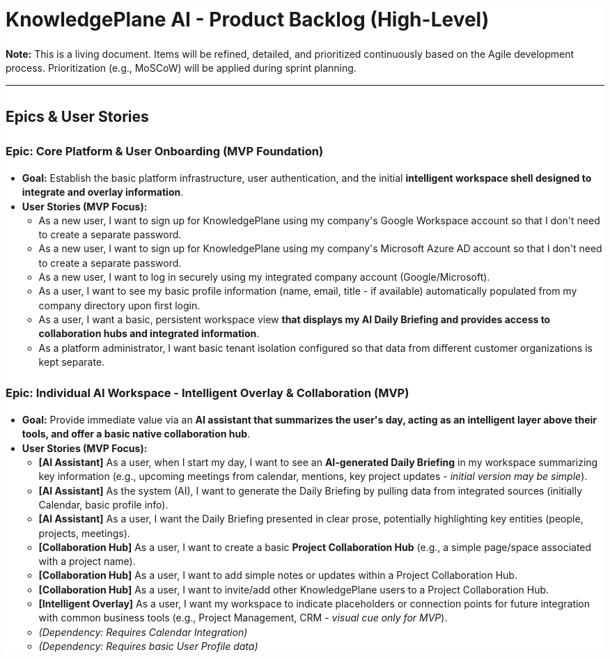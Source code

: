# KnowledgePlane AI - Product Backlog (High-Level)

**Note:** This is a living document. Items will be refined, detailed, and prioritized continuously based on the Agile development process. Prioritization (e.g., MoSCoW) will be applied during sprint planning.

---

## Epics & User Stories

### Epic: Core Platform & User Onboarding (MVP Foundation)

*   **Goal:** Establish the basic platform infrastructure, user authentication, and the initial **intelligent workspace shell designed to integrate and overlay information**.
*   **User Stories (MVP Focus):**
    *   As a new user, I want to sign up for KnowledgePlane using my company's Google Workspace account so that I don't need to create a separate password.
    *   As a new user, I want to sign up for KnowledgePlane using my company's Microsoft Azure AD account so that I don't need to create a separate password.
    *   As a new user, I want to log in securely using my integrated company account (Google/Microsoft).
    *   As a user, I want to see my basic profile information (name, email, title - if available) automatically populated from my company directory upon first login.
    *   As a user, I want a basic, persistent workspace view **that displays my AI Daily Briefing and provides access to collaboration hubs and integrated information**.
    *   As a platform administrator, I want basic tenant isolation configured so that data from different customer organizations is kept separate.

### Epic: Individual AI Workspace - Intelligent Overlay & Collaboration (MVP)

*   **Goal:** Provide immediate value via an **AI assistant that summarizes the user's day, acting as an intelligent layer above their tools, and offer a basic native collaboration hub**.
*   **User Stories (MVP Focus):**
    *   **[AI Assistant]** As a user, when I start my day, I want to see an **AI-generated Daily Briefing** in my workspace summarizing key information (e.g., upcoming meetings from calendar, mentions, key project updates - *initial version may be simple*).
    *   **[AI Assistant]** As the system (AI), I want to generate the Daily Briefing by pulling data from integrated sources (initially Calendar, basic profile info).
    *   **[AI Assistant]** As a user, I want the Daily Briefing presented in clear prose, potentially highlighting key entities (people, projects, meetings).
    *   **[Collaboration Hub]** As a user, I want to create a basic **Project Collaboration Hub** (e.g., a simple page/space associated with a project name).
    *   **[Collaboration Hub]** As a user, I want to add simple notes or updates within a Project Collaboration Hub.
    *   **[Collaboration Hub]** As a user, I want to invite/add other KnowledgePlane users to a Project Collaboration Hub.
    *   **[Intelligent Overlay]** As a user, I want my workspace to indicate placeholders or connection points for future integration with common business tools (e.g., Project Management, CRM - *visual cue only for MVP*).
    *   *(Dependency: Requires Calendar Integration)*
    *   *(Dependency: Requires basic User Profile data)*
